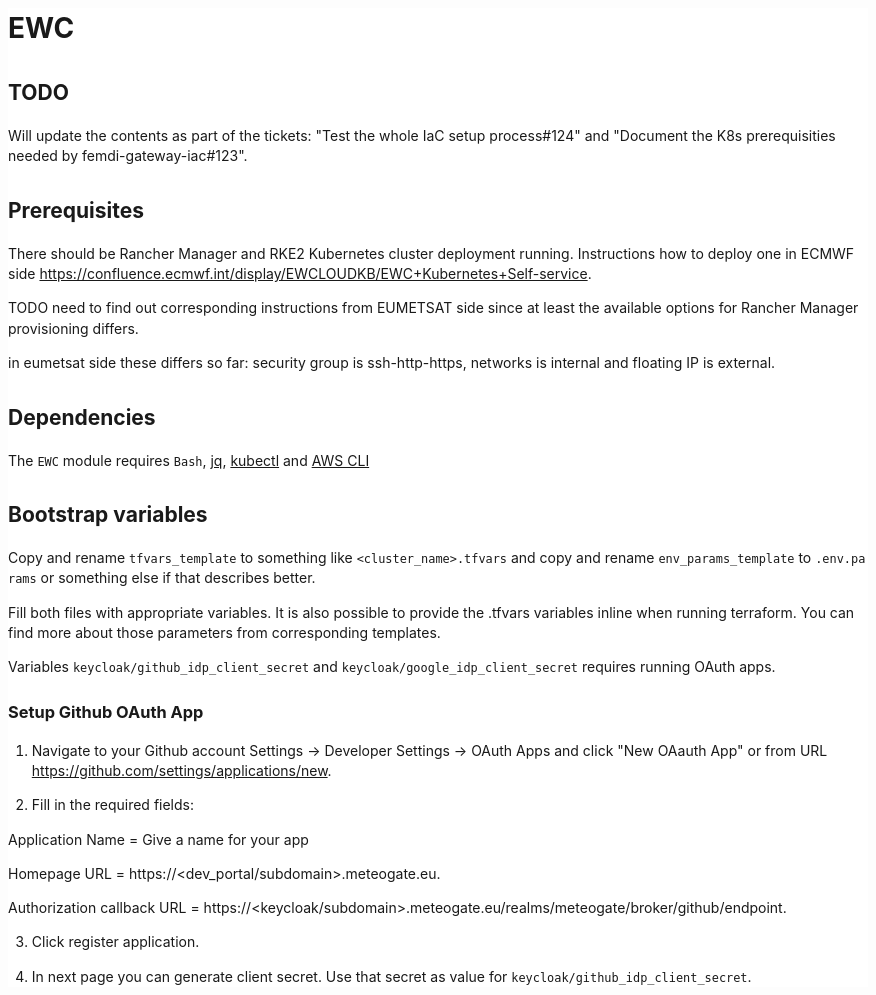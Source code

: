 # EWC

## TODO

Will update the contents as part of the tickets: "Test the whole IaC setup process#124" and "Document the K8s prerequisities needed by femdi-gateway-iac#123".

## Prerequisites

There should be Rancher Manager and RKE2 Kubernetes cluster deployment running. Instructions how to deploy one in ECMWF side https://confluence.ecmwf.int/display/EWCLOUDKB/EWC+Kubernetes+Self-service.

TODO need to find out corresponding instructions from EUMETSAT side since at least the available options for Rancher Manager provisioning differs.

in eumetsat side these differs so far: security group is ssh-http-https, networks is internal and floating IP is external.

## Dependencies

The `EWC` module requires `Bash`, [jq](https://github.com/jqlang/jq), [kubectl](https://kubernetes.io/docs/reference/kubectl/) and [AWS CLI](https://aws.amazon.com/cli/)

## Bootstrap variables

Copy and rename `tfvars_template` to something like `<cluster_name>.tfvars` and copy and rename `env_params_template` to `.env.params` or something else if that describes better.

Fill both files with appropriate variables. It is also possible to provide the .tfvars variables inline when running terraform. You can find more about those parameters from corresponding templates.

Variables `keycloak/github_idp_client_secret` and `keycloak/google_idp_client_secret` requires running OAuth apps.

### Setup Github OAuth App

1. Navigate to your Github account Settings -> Developer Settings -> OAuth Apps and click "New OAauth App" or from URL https://github.com/settings/applications/new. 

2. Fill in the required fields:

  Application Name = Give a name for your app

  Homepage URL = https://<dev_portal/subdomain>.meteogate.eu.

  Authorization callback URL = https://<keycloak/subdomain>.meteogate.eu/realms/meteogate/broker/github/endpoint.

3. Click register application.

4. In next page you can generate client secret. Use that secret as value for `keycloak/github_idp_client_secret`.
 